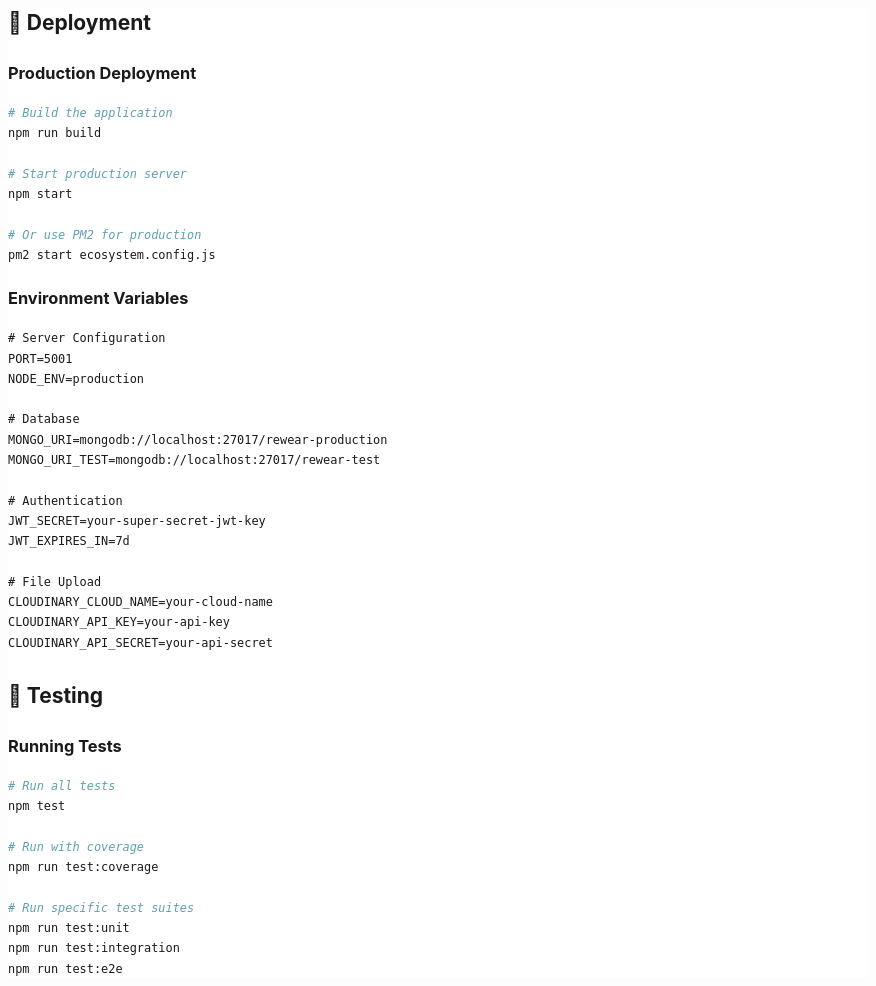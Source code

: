 ## 🚀 Deployment

### Production Deployment
```bash
# Build the application
npm run build

# Start production server
npm start

# Or use PM2 for production
pm2 start ecosystem.config.js
```

### Environment Variables
```env
# Server Configuration
PORT=5001
NODE_ENV=production

# Database
MONGO_URI=mongodb://localhost:27017/rewear-production
MONGO_URI_TEST=mongodb://localhost:27017/rewear-test

# Authentication
JWT_SECRET=your-super-secret-jwt-key
JWT_EXPIRES_IN=7d

# File Upload
CLOUDINARY_CLOUD_NAME=your-cloud-name
CLOUDINARY_API_KEY=your-api-key
CLOUDINARY_API_SECRET=your-api-secret
```

## 🧪 Testing

### Running Tests
```bash
# Run all tests
npm test

# Run with coverage
npm run test:coverage

# Run specific test suites
npm run test:unit
npm run test:integration
npm run test:e2e
```
